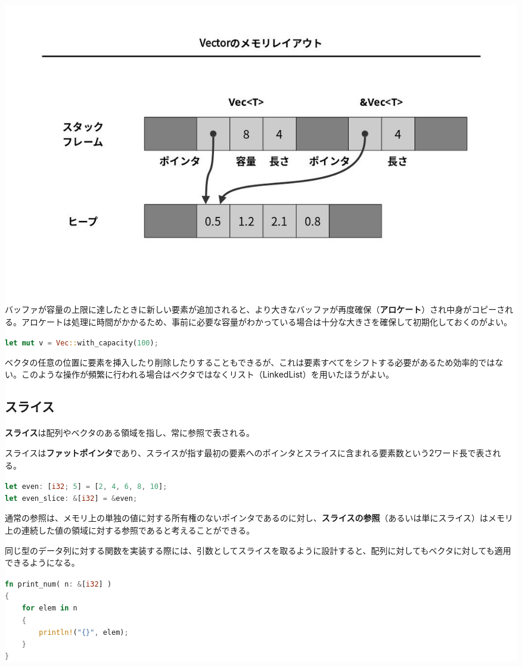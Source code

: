 ![Vectorのメモリレイアウト](/note/rust/images/memory_layout_vec.jpg)

バッファが容量の上限に達したときに新しい要素が追加されると、より大きなバッファが再度確保（**アロケート**）され中身がコピーされる。アロケートは処理に時間がかかるため、事前に必要な容量がわかっている場合は十分な大きさを確保して初期化しておくのがよい。

```rust
let mut v = Vec::with_capacity(100);
```

ベクタの任意の位置に要素を挿入したり削除したりすることもできるが、これは要素すべてをシフトする必要があるため効率的ではない。このような操作が頻繁に行われる場合はベクタではなくリスト（LinkedList）を用いたほうがよい。


## スライス

**スライス**は配列やベクタのある領域を指し、常に参照で表される。

スライスは**ファットポインタ**であり、スライスが指す最初の要素へのポインタとスライスに含まれる要素数という2ワード長で表される。

```rust
let even: [i32; 5] = [2, 4, 6, 8, 10];
let even_slice: &[i32] = &even;
```

通常の参照は、メモリ上の単独の値に対する所有権のないポインタであるのに対し、**スライスの参照**（あるいは単にスライス）はメモリ上の連続した値の領域に対する参照であると考えることができる。

同じ型のデータ列に対する関数を実装する際には、引数としてスライスを取るように設計すると、配列に対してもベクタに対しても適用できるようになる。

```rust
fn print_num( n: &[i32] )
{
    for elem in n
    {
        println!("{}", elem);
    }
}
```
